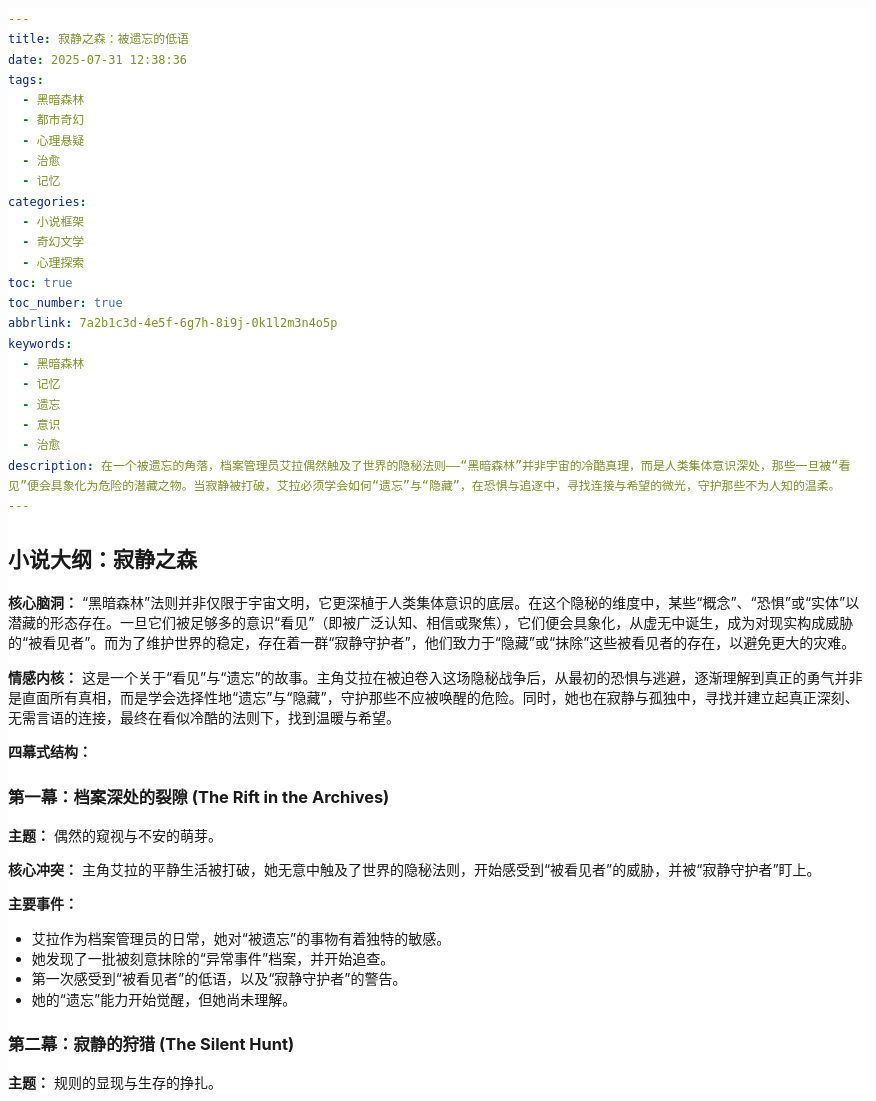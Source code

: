 ```yaml
---
title: 寂静之森：被遗忘的低语
date: 2025-07-31 12:38:36
tags:
  - 黑暗森林
  - 都市奇幻
  - 心理悬疑
  - 治愈
  - 记忆
categories:
  - 小说框架
  - 奇幻文学
  - 心理探索
toc: true
toc_number: true
abbrlink: 7a2b1c3d-4e5f-6g7h-8i9j-0k1l2m3n4o5p
keywords:
  - 黑暗森林
  - 记忆
  - 遗忘
  - 意识
  - 治愈
description: 在一个被遗忘的角落，档案管理员艾拉偶然触及了世界的隐秘法则——“黑暗森林”并非宇宙的冷酷真理，而是人类集体意识深处，那些一旦被“看见”便会具象化为危险的潜藏之物。当寂静被打破，艾拉必须学会如何“遗忘”与“隐藏”，在恐惧与追逐中，寻找连接与希望的微光，守护那些不为人知的温柔。
---
```


## 小说大纲：寂静之森

**核心脑洞：** “黑暗森林”法则并非仅限于宇宙文明，它更深植于人类集体意识的底层。在这个隐秘的维度中，某些“概念”、“恐惧”或“实体”以潜藏的形态存在。一旦它们被足够多的意识“看见”（即被广泛认知、相信或聚焦），它们便会具象化，从虚无中诞生，成为对现实构成威胁的“被看见者”。而为了维护世界的稳定，存在着一群“寂静守护者”，他们致力于“隐藏”或“抹除”这些被看见者的存在，以避免更大的灾难。

**情感内核：** 这是一个关于“看见”与“遗忘”的故事。主角艾拉在被迫卷入这场隐秘战争后，从最初的恐惧与逃避，逐渐理解到真正的勇气并非是直面所有真相，而是学会选择性地“遗忘”与“隐藏”，守护那些不应被唤醒的危险。同时，她也在寂静与孤独中，寻找并建立起真正深刻、无需言语的连接，最终在看似冷酷的法则下，找到温暖与希望。

**四幕式结构：**

### 第一幕：档案深处的裂隙 (The Rift in the Archives)

**主题：** 偶然的窥视与不安的萌芽。

**核心冲突：** 主角艾拉的平静生活被打破，她无意中触及了世界的隐秘法则，开始感受到“被看见者”的威胁，并被“寂静守护者”盯上。

**主要事件：**
*   艾拉作为档案管理员的日常，她对“被遗忘”的事物有着独特的敏感。
*   她发现了一批被刻意抹除的“异常事件”档案，并开始追查。
*   第一次感受到“被看见者”的低语，以及“寂静守护者”的警告。
*   她的“遗忘”能力开始觉醒，但她尚未理解。

### 第二幕：寂静的狩猎 (The Silent Hunt)

**主题：** 规则的显现与生存的挣扎。
